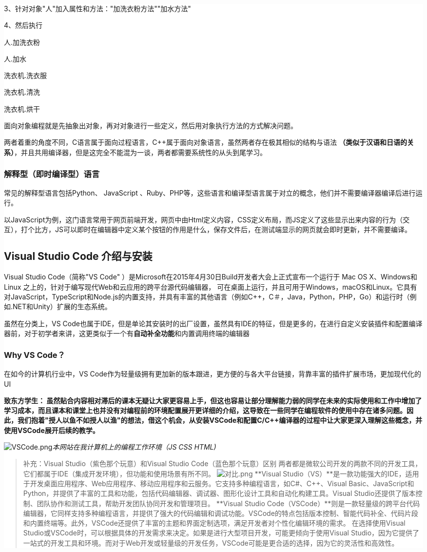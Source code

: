 3、针对对象"人"加入属性和方法："加洗衣粉方法""加水方法"

4、然后执行

人.加洗衣粉

人.加水

洗衣机.洗衣服

洗衣机.清洗

洗衣机.烘干

面向对象编程就是先抽象出对象，再对对象进行一些定义，然后用对象执行方法的方式解决问题。

两者着重的角度不同，C语言属于面向过程语言，C++属于面向对象语言，虽然两者存在极其相似的结构与语法 **（类似于汉语和日语的关系）**，并且共用编译器，但是这完全不能混为一谈，两者都需要系统性的从头到尾学习。


### 解释型（即时编译型）语言


 常见的解释型语言包括Python、 JavaScript 、Ruby、PHP等，这些语言和编译型语言属于对立的概念，他们并不需要编译器编译后进行运行。

以JavaScript为例，这门语言常用于网页前端开发，网页中由Html定义内容，CSS定义布局，而JS定义了这些显示出来内容的行为（交互），打个比方，JS可以即时在编辑器中定义某个按钮的作用是什么，保存文件后，在测试端显示的网页就会即时更新，并不需要编译。




## Visual Studio Code 介绍与安装

Visual Studio Code（简称"VS Code" ）是Microsoft在2015年4月30日Build开发者大会上正式宣布一个运行于 Mac OS X、Windows和 Linux 之上的，针对于编写现代Web和云应用的跨平台源代码编辑器， 可在桌面上运行，并且可用于Windows，macOS和Linux。它具有对JavaScript，TypeScript和Node.js的内置支持，并具有丰富的其他语言（例如C++，C＃，Java，Python，PHP，Go）和运行时（例如.NET和Unity）扩展的生态系统。

虽然在分类上，VS Code也属于IDE，但是单论其安装时的出厂设置，虽然具有IDE的特征，但是更多的，在进行自定义安装插件和配置编译器前，对于初学者来讲，这更类似于一个有**自动补全功能**和内置调用终端的编辑器

### Why VS Code？

在如今的计算机行业中，VS Code作为轻量级拥有更加新的版本跟进，更方便的与各大平台链接，背靠丰富的插件扩展市场，更加现代化的UI

**致东方学生：
虽然贴合内容相对滞后的课本无疑让大家更容易上手，但这也容易让部分理解能力弱的同学在未来的实际使用和工作中增加了学习成本，而且课本和课堂上也并没有对编程前的环境配置展开更详细的介绍，这导致在一些同学在编程软件的使用中存在诸多问题。因此，我们抱着"授人以鱼不如授人以渔"的想法，借这个机会，从安装VSCode和配置C/C++编译器的过程中让大家更深入理解这些概念，并使用VSCode展开后续的教学。**

![VSCode.png](https://cloudflare-imgbed-telegraph.pages.dev/file/1729993952986_VSCode.png)_本网站在我计算机上的编程工作环境（JS CSS HTML)_

>补充：Visual Studio（紫色那个玩意）和Visual Studio Code（蓝色那个玩意）区别
>两者都是微软公司开发的两款不同的开发工具，它们都属于IDE（集成开发环境），但功能和使用场景有所不同。
>![对比.png](https://cloudflare-imgbed-telegraph.pages.dev/file/1729994924370_对比.png)
>**Visual Studio（VS）**是一款功能强大的IDE，适用于开发桌面应用程序、Web应用程序、移动应用程序和云服务。它支持多种编程语言，如C#、C++、Visual Basic、JavaScript和Python，并提供了丰富的工具和功能，包括代码编辑器、调试器、图形化设计工具和自动化构建工具。Visual Studio还提供了版本控制、团队协作和测试工具，帮助开发团队协同开发和管理项目。
>**Visual Studio Code（VSCode）**则是一款轻量级的跨平台代码编辑器，它同样支持多种编程语言，并提供了强大的代码编辑和调试功能。VSCode的特点包括版本控制、智能代码补全、代码片段和内置终端等。此外，VSCode还提供了丰富的主题和界面定制选项，满足开发者对个性化编辑环境的需求。
>在选择使用Visual Studio或VSCode时，可以根据具体的开发需求来决定。如果是进行大型项目开发，可能更倾向于使用Visual Studio，因为它提供了一站式的开发工具和环境。而对于Web开发或轻量级的开发任务，VSCode可能是更合适的选择，因为它的灵活性和高效性。
